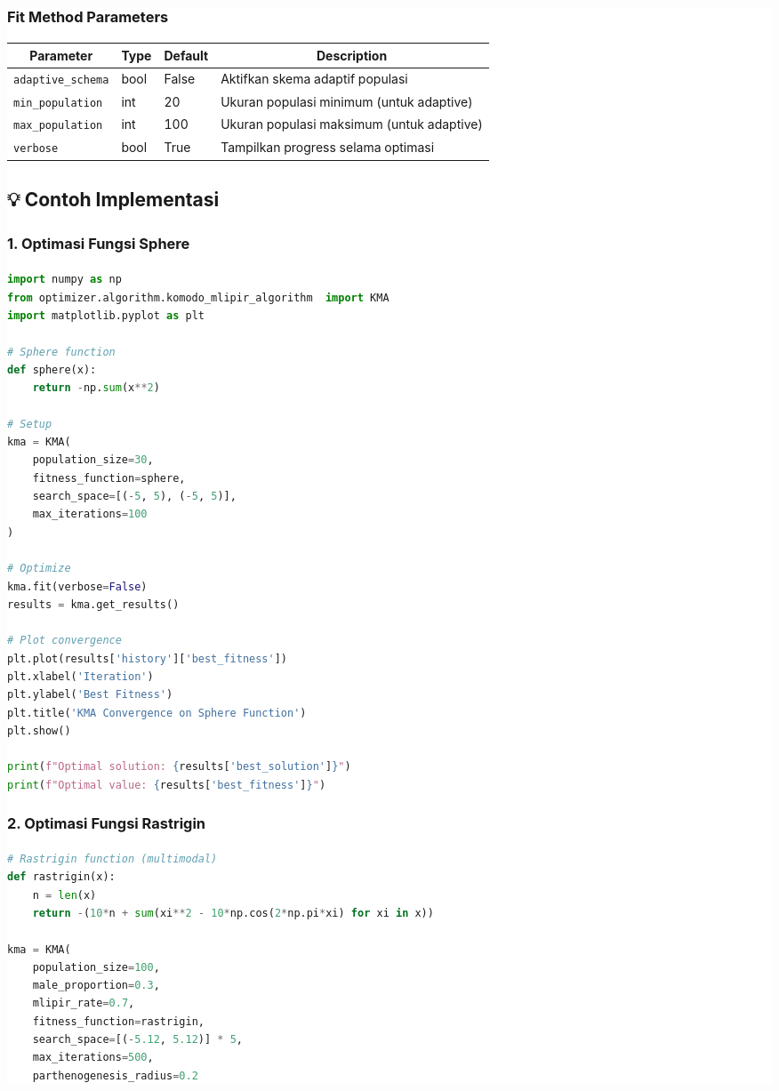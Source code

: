 ### Fit Method Parameters

| Parameter | Type | Default | Description |
|-----------|------|---------|-------------|
| `adaptive_schema` | bool | False | Aktifkan skema adaptif populasi |
| `min_population` | int | 20 | Ukuran populasi minimum (untuk adaptive) |
| `max_population` | int | 100 | Ukuran populasi maksimum (untuk adaptive) |
| `verbose` | bool | True | Tampilkan progress selama optimasi |

## 💡 Contoh Implementasi

### 1. Optimasi Fungsi Sphere

```python
import numpy as np
from optimizer.algorithm.komodo_mlipir_algorithm  import KMA
import matplotlib.pyplot as plt

# Sphere function
def sphere(x):
    return -np.sum(x**2)

# Setup
kma = KMA(
    population_size=30,
    fitness_function=sphere,
    search_space=[(-5, 5), (-5, 5)],
    max_iterations=100
)

# Optimize
kma.fit(verbose=False)
results = kma.get_results()

# Plot convergence
plt.plot(results['history']['best_fitness'])
plt.xlabel('Iteration')
plt.ylabel('Best Fitness')
plt.title('KMA Convergence on Sphere Function')
plt.show()

print(f"Optimal solution: {results['best_solution']}")
print(f"Optimal value: {results['best_fitness']}")
```

### 2. Optimasi Fungsi Rastrigin

```python
# Rastrigin function (multimodal)
def rastrigin(x):
    n = len(x)
    return -(10*n + sum(xi**2 - 10*np.cos(2*np.pi*xi) for xi in x))

kma = KMA(
    population_size=100,
    male_proportion=0.3,
    mlipir_rate=0.7,
    fitness_function=rastrigin,
    search_space=[(-5.12, 5.12)] * 5,
    max_iterations=500,
    parthenogenesis_radius=0.2
```